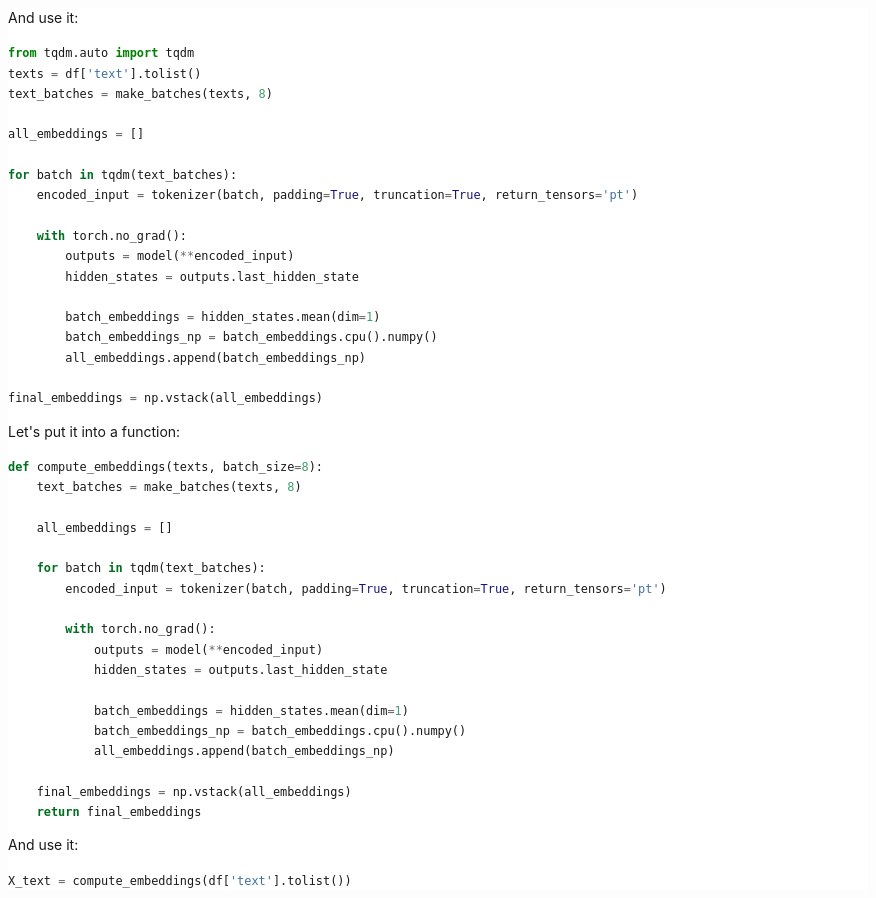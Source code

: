 And use it:

```python
from tqdm.auto import tqdm
texts = df['text'].tolist()
text_batches = make_batches(texts, 8)

all_embeddings = []

for batch in tqdm(text_batches):
    encoded_input = tokenizer(batch, padding=True, truncation=True, return_tensors='pt')

    with torch.no_grad():
        outputs = model(**encoded_input)
        hidden_states = outputs.last_hidden_state
        
        batch_embeddings = hidden_states.mean(dim=1)
        batch_embeddings_np = batch_embeddings.cpu().numpy()
        all_embeddings.append(batch_embeddings_np)

final_embeddings = np.vstack(all_embeddings)
```

Let's put it into a function:

```python
def compute_embeddings(texts, batch_size=8):
    text_batches = make_batches(texts, 8)
    
    all_embeddings = []
    
    for batch in tqdm(text_batches):
        encoded_input = tokenizer(batch, padding=True, truncation=True, return_tensors='pt')
    
        with torch.no_grad():
            outputs = model(**encoded_input)
            hidden_states = outputs.last_hidden_state
            
            batch_embeddings = hidden_states.mean(dim=1)
            batch_embeddings_np = batch_embeddings.cpu().numpy()
            all_embeddings.append(batch_embeddings_np)
    
    final_embeddings = np.vstack(all_embeddings)
    return final_embeddings
```

And use it:


```python
X_text = compute_embeddings(df['text'].tolist())
```